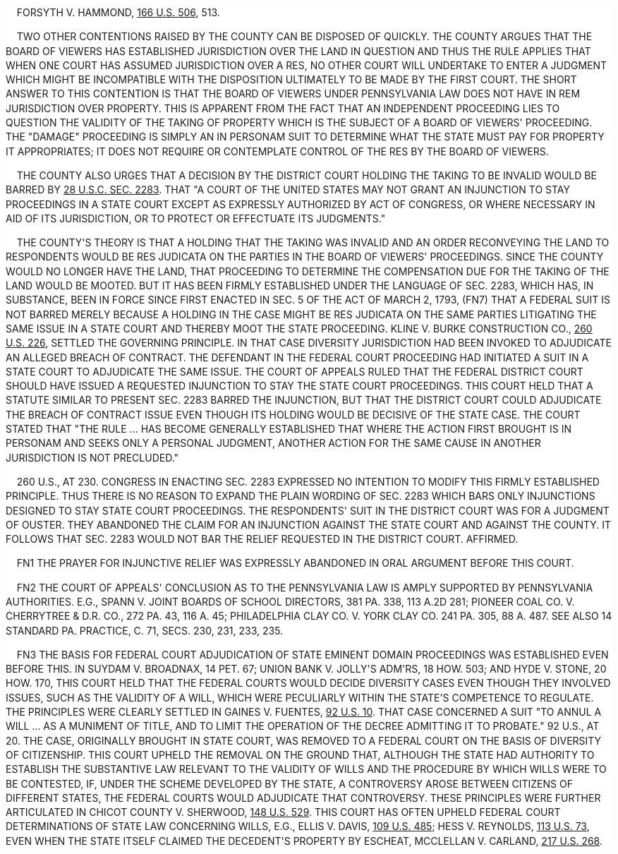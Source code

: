     FORSYTH V. HAMMOND, [166 U.S. 506][/us/courts/scotus/usReporter/166/506], 513.

    TWO OTHER CONTENTIONS RAISED BY THE COUNTY CAN BE DISPOSED OF QUICKLY.  THE COUNTY ARGUES THAT THE BOARD OF VIEWERS HAS ESTABLISHED JURISDICTION OVER THE LAND IN QUESTION AND THUS THE RULE APPLIES THAT WHEN ONE COURT HAS ASSUMED JURISDICTION OVER A RES, NO OTHER COURT WILL UNDERTAKE TO ENTER A JUDGMENT WHICH MIGHT BE INCOMPATIBLE WITH THE DISPOSITION ULTIMATELY TO BE MADE BY THE FIRST COURT.  THE SHORT ANSWER TO THIS CONTENTION IS THAT THE BOARD OF VIEWERS UNDER PENNSYLVANIA LAW DOES NOT HAVE IN REM JURISDICTION OVER PROPERTY.  THIS IS APPARENT FROM THE FACT THAT AN INDEPENDENT PROCEEDING LIES TO QUESTION THE VALIDITY OF THE TAKING OF PROPERTY WHICH IS THE SUBJECT OF A BOARD OF VIEWERS' PROCEEDING.  THE "DAMAGE" PROCEEDING IS SIMPLY AN IN PERSONAM SUIT TO DETERMINE WHAT THE STATE MUST PAY FOR PROPERTY IT APPROPRIATES; IT DOES NOT REQUIRE OR CONTEMPLATE CONTROL OF THE RES BY THE BOARD OF VIEWERS.

    THE COUNTY ALSO URGES THAT A DECISION BY THE DISTRICT COURT HOLDING THE TAKING TO BE INVALID WOULD BE BARRED BY [28 U.S.C. SEC. 2283][/us/usc/t28/s2283].  THAT "A COURT OF THE UNITED STATES MAY NOT GRANT AN INJUNCTION TO STAY PROCEEDINGS IN A STATE COURT EXCEPT AS EXPRESSLY AUTHORIZED BY ACT OF CONGRESS, OR WHERE NECESSARY IN AID OF ITS JURISDICTION, OR TO PROTECT OR EFFECTUATE ITS JUDGMENTS."

    THE COUNTY'S THEORY IS THAT A HOLDING THAT THE TAKING WAS INVALID AND AN ORDER RECONVEYING THE LAND TO RESPONDENTS WOULD BE RES JUDICATA ON THE PARTIES IN THE BOARD OF VIEWERS' PROCEEDINGS.  SINCE THE COUNTY WOULD NO LONGER HAVE THE LAND, THAT PROCEEDING TO DETERMINE THE COMPENSATION DUE FOR THE TAKING OF THE LAND WOULD BE MOOTED.  BUT IT HAS BEEN FIRMLY ESTABLISHED UNDER THE LANGUAGE OF SEC. 2283, WHICH HAS, IN SUBSTANCE, BEEN IN FORCE SINCE FIRST ENACTED IN SEC. 5 OF THE ACT OF MARCH 2, 1793, (FN7) THAT A FEDERAL SUIT IS NOT BARRED MERELY BECAUSE A HOLDING IN THE CASE MIGHT BE RES JUDICATA ON THE SAME PARTIES LITIGATING THE SAME ISSUE IN A STATE COURT AND THEREBY MOOT THE STATE PROCEEDING.  KLINE V. BURKE CONSTRUCTION CO., [260 U.S. 226][/us/courts/scotus/usReporter/260/226], SETTLED THE GOVERNING PRINCIPLE.  IN THAT CASE DIVERSITY JURISDICTION HAD BEEN INVOKED TO ADJUDICATE AN ALLEGED BREACH OF CONTRACT.  THE DEFENDANT IN THE FEDERAL COURT PROCEEDING HAD INITIATED A SUIT IN A STATE COURT TO ADJUDICATE THE SAME ISSUE.  THE COURT OF APPEALS RULED THAT THE FEDERAL DISTRICT COURT SHOULD HAVE ISSUED A REQUESTED INJUNCTION TO STAY THE STATE COURT PROCEEDINGS.  THIS COURT HELD THAT A STATUTE SIMILAR TO PRESENT SEC. 2283 BARRED THE INJUNCTION, BUT THAT THE DISTRICT COURT COULD ADJUDICATE THE BREACH OF CONTRACT ISSUE EVEN THOUGH ITS HOLDING WOULD BE DECISIVE OF THE STATE CASE.  THE COURT STATED THAT "THE RULE ...  HAS BECOME GENERALLY ESTABLISHED THAT WHERE THE ACTION FIRST BROUGHT IS IN PERSONAM AND SEEKS ONLY A PERSONAL JUDGMENT, ANOTHER ACTION FOR THE SAME CAUSE IN ANOTHER JURISDICTION IS NOT PRECLUDED."

    260 U.S., AT 230.  CONGRESS IN ENACTING SEC. 2283 EXPRESSED NO INTENTION TO MODIFY THIS FIRMLY ESTABLISHED PRINCIPLE.  THUS THERE IS NO REASON TO EXPAND THE PLAIN WORDING OF SEC. 2283 WHICH BARS ONLY INJUNCTIONS DESIGNED TO STAY STATE COURT PROCEEDINGS.  THE RESPONDENTS' SUIT IN THE DISTRICT COURT WAS FOR A JUDGMENT OF OUSTER.  THEY ABANDONED THE CLAIM FOR AN INJUNCTION AGAINST THE STATE COURT AND AGAINST THE COUNTY.  IT FOLLOWS THAT SEC. 2283 WOULD NOT BAR THE RELIEF REQUESTED IN THE DISTRICT COURT.  AFFIRMED.

    FN1  THE PRAYER FOR INJUNCTIVE RELIEF WAS EXPRESSLY ABANDONED IN ORAL ARGUMENT BEFORE THIS COURT.

    FN2  THE COURT OF APPEALS' CONCLUSION AS TO THE PENNSYLVANIA LAW IS AMPLY SUPPORTED BY PENNSYLVANIA AUTHORITIES.  E.G., SPANN V. JOINT BOARDS OF SCHOOL DIRECTORS, 381 PA.  338, 113 A.2D 281; PIONEER COAL CO. V. CHERRYTREE & D.R. CO., 272 PA. 43, 116 A. 45; PHILADELPHIA CLAY CO. V. YORK CLAY CO. 241 PA. 305, 88 A. 487.  SEE ALSO 14 STANDARD PA. PRACTICE, C. 71, SECS. 230, 231, 233, 235.

    FN3  THE BASIS FOR FEDERAL COURT ADJUDICATION OF STATE EMINENT DOMAIN PROCEEDINGS WAS ESTABLISHED EVEN BEFORE THIS.  IN SUYDAM V. BROADNAX, 14 PET. 67; UNION BANK V. JOLLY'S ADM'RS, 18 HOW.  503; AND HYDE V. STONE, 20 HOW.  170, THIS COURT HELD THAT THE FEDERAL COURTS WOULD DECIDE DIVERSITY CASES EVEN THOUGH THEY INVOLVED ISSUES, SUCH AS THE VALIDITY OF A WILL, WHICH WERE PECULIARLY WITHIN THE STATE'S COMPETENCE TO REGULATE.  THE PRINCIPLES WERE CLEARLY SETTLED IN GAINES V. FUENTES, [92 U.S. 10][/us/courts/scotus/usReporter/92/10].  THAT CASE CONCERNED A SUIT "TO ANNUL A WILL  ...  AS A MUNIMENT OF TITLE, AND TO LIMIT THE OPERATION OF THE DECREE ADMITTING IT TO PROBATE."  92 U.S., AT 20.  THE CASE, ORIGINALLY BROUGHT IN STATE COURT, WAS REMOVED TO A FEDERAL COURT ON THE BASIS OF DIVERSITY OF CITIZENSHIP.  THIS COURT UPHELD THE REMOVAL ON THE GROUND THAT, ALTHOUGH THE STATE HAD AUTHORITY TO ESTABLISH THE SUBSTANTIVE LAW RELEVANT TO THE VALIDITY OF WILLS AND THE PROCEDURE BY WHICH WILLS WERE TO BE CONTESTED, IF, UNDER THE SCHEME DEVELOPED BY THE STATE, A CONTROVERSY AROSE BETWEEN CITIZENS OF DIFFERENT STATES, THE FEDERAL COURTS WOULD ADJUDICATE THAT CONTROVERSY.  THESE PRINCIPLES WERE FURTHER ARTICULATED IN CHICOT COUNTY V. SHERWOOD, [148 U.S. 529][/us/courts/scotus/usReporter/148/529].  THIS COURT HAS OFTEN UPHELD FEDERAL COURT DETERMINATIONS OF STATE LAW CONCERNING WILLS, E.G., ELLIS V. DAVIS, [109 U.S. 485][/us/courts/scotus/usReporter/109/485]; HESS V. REYNOLDS, [113 U.S. 73][/us/courts/scotus/usReporter/113/73], EVEN WHEN THE STATE ITSELF CLAIMED THE DECEDENT'S PROPERTY BY ESCHEAT, MCCLELLAN V. CARLAND, [217 U.S. 268][/us/courts/scotus/usReporter/217/268].

[/us/courts/scotus/usReporter/360/185]: https://publicdocs.github.io/go/links?ns=uslm-x&ref=%2Fus%2Fcourts%2Fscotus%2FusReporter%2F360%2F185
[/us/usc/t28/s2283]: https://publicdocs.github.io/go/links?ns=uslm&ref=%2Fus%2Fusc%2Ft28%2Fs2283
[/us/usc/t28/s1332]: https://publicdocs.github.io/go/links?ns=uslm&ref=%2Fus%2Fusc%2Ft28%2Fs1332
[/us/courts/scotus/usReporter/358/872]: https://publicdocs.github.io/go/links?ns=uslm-x&ref=%2Fus%2Fcourts%2Fscotus%2FusReporter%2F358%2F872
[/us/courts/scotus/usReporter/358/639]: https://publicdocs.github.io/go/links?ns=uslm-x&ref=%2Fus%2Fcourts%2Fscotus%2FusReporter%2F358%2F639
[/us/courts/scotus/usReporter/353/364]: https://publicdocs.github.io/go/links?ns=uslm-x&ref=%2Fus%2Fcourts%2Fscotus%2FusReporter%2F353%2F364
[/us/courts/scotus/usReporter/352/220]: https://publicdocs.github.io/go/links?ns=uslm-x&ref=%2Fus%2Fcourts%2Fscotus%2FusReporter%2F352%2F220
[/us/courts/scotus/usReporter/345/242]: https://publicdocs.github.io/go/links?ns=uslm-x&ref=%2Fus%2Fcourts%2Fscotus%2FusReporter%2F345%2F242
[/us/courts/scotus/usReporter/339/321]: https://publicdocs.github.io/go/links?ns=uslm-x&ref=%2Fus%2Fcourts%2Fscotus%2FusReporter%2F339%2F321
[/us/courts/scotus/usReporter/336/368]: https://publicdocs.github.io/go/links?ns=uslm-x&ref=%2Fus%2Fcourts%2Fscotus%2FusReporter%2F336%2F368
[/us/courts/scotus/usReporter/327/582]: https://publicdocs.github.io/go/links?ns=uslm-x&ref=%2Fus%2Fcourts%2Fscotus%2FusReporter%2F327%2F582
[/us/courts/scotus/usReporter/325/450]: https://publicdocs.github.io/go/links?ns=uslm-x&ref=%2Fus%2Fcourts%2Fscotus%2FusReporter%2F325%2F450
[/us/courts/scotus/usReporter/323/101]: https://publicdocs.github.io/go/links?ns=uslm-x&ref=%2Fus%2Fcourts%2Fscotus%2FusReporter%2F323%2F101
[/us/courts/scotus/usReporter/316/168]: https://publicdocs.github.io/go/links?ns=uslm-x&ref=%2Fus%2Fcourts%2Fscotus%2FusReporter%2F316%2F168
[/us/courts/scotus/usReporter/312/496]: https://publicdocs.github.io/go/links?ns=uslm-x&ref=%2Fus%2Fcourts%2Fscotus%2FusReporter%2F312%2F496
[/us/courts/scotus/usReporter/319/315]: https://publicdocs.github.io/go/links?ns=uslm-x&ref=%2Fus%2Fcourts%2Fscotus%2FusReporter%2F319%2F315
[/us/courts/scotus/usReporter/294/176]: https://publicdocs.github.io/go/links?ns=uslm-x&ref=%2Fus%2Fcourts%2Fscotus%2FusReporter%2F294%2F176
[/us/courts/scotus/usReporter/334/385]: https://publicdocs.github.io/go/links?ns=uslm-x&ref=%2Fus%2Fcourts%2Fscotus%2FusReporter%2F334%2F385
[/us/courts/scotus/usReporter/319/293]: https://publicdocs.github.io/go/links?ns=uslm-x&ref=%2Fus%2Fcourts%2Fscotus%2FusReporter%2F319%2F293
[/us/courts/scotus/usReporter/341/341]: https://publicdocs.github.io/go/links?ns=uslm-x&ref=%2Fus%2Fcourts%2Fscotus%2FusReporter%2F341%2F341
[/us/courts/scotus/usReporter/288/52]: https://publicdocs.github.io/go/links?ns=uslm-x&ref=%2Fus%2Fcourts%2Fscotus%2FusReporter%2F288%2F52
[/us/courts/scotus/usReporter/337/472]: https://publicdocs.github.io/go/links?ns=uslm-x&ref=%2Fus%2Fcourts%2Fscotus%2FusReporter%2F337%2F472
[/us/courts/scotus/usReporter/358/588]: https://publicdocs.github.io/go/links?ns=uslm-x&ref=%2Fus%2Fcourts%2Fscotus%2FusReporter%2F358%2F588
[/us/usc/t28/s1332]: https://publicdocs.github.io/go/links?ns=uslm&ref=%2Fus%2Fusc%2Ft28%2Fs1332
[/us/courts/scotus/usReporter/334/385]: https://publicdocs.github.io/go/links?ns=uslm-x&ref=%2Fus%2Fcourts%2Fscotus%2FusReporter%2F334%2F385
[/us/courts/scotus/usReporter/355/534]: https://publicdocs.github.io/go/links?ns=uslm-x&ref=%2Fus%2Fcourts%2Fscotus%2FusReporter%2F355%2F534
[/us/courts/scotus/usReporter/320/228]: https://publicdocs.github.io/go/links?ns=uslm-x&ref=%2Fus%2Fcourts%2Fscotus%2FusReporter%2F320%2F228
[/us/courts/scotus/usReporter/357/77]: https://publicdocs.github.io/go/links?ns=uslm-x&ref=%2Fus%2Fcourts%2Fscotus%2FusReporter%2F357%2F77
[/us/courts/scotus/usReporter/98/403]: https://publicdocs.github.io/go/links?ns=uslm-x&ref=%2Fus%2Fcourts%2Fscotus%2FusReporter%2F98%2F403
[/us/courts/scotus/usReporter/124/197]: https://publicdocs.github.io/go/links?ns=uslm-x&ref=%2Fus%2Fcourts%2Fscotus%2FusReporter%2F124%2F197
[/us/courts/scotus/usReporter/115/1]: https://publicdocs.github.io/go/links?ns=uslm-x&ref=%2Fus%2Fcourts%2Fscotus%2FusReporter%2F115%2F1
[/us/courts/scotus/usReporter/112/306]: https://publicdocs.github.io/go/links?ns=uslm-x&ref=%2Fus%2Fcourts%2Fscotus%2FusReporter%2F112%2F306
[/us/courts/scotus/usReporter/122/469]: https://publicdocs.github.io/go/links?ns=uslm-x&ref=%2Fus%2Fcourts%2Fscotus%2FusReporter%2F122%2F469
[/us/courts/scotus/usReporter/135/467]: https://publicdocs.github.io/go/links?ns=uslm-x&ref=%2Fus%2Fcourts%2Fscotus%2FusReporter%2F135%2F467
[/us/courts/scotus/usReporter/151/673]: https://publicdocs.github.io/go/links?ns=uslm-x&ref=%2Fus%2Fcourts%2Fscotus%2FusReporter%2F151%2F673
[/us/courts/scotus/usReporter/196/239]: https://publicdocs.github.io/go/links?ns=uslm-x&ref=%2Fus%2Fcourts%2Fscotus%2FusReporter%2F196%2F239
[/us/courts/scotus/usReporter/204/570]: https://publicdocs.github.io/go/links?ns=uslm-x&ref=%2Fus%2Fcourts%2Fscotus%2FusReporter%2F204%2F570
[/us/courts/scotus/usReporter/257/547]: https://publicdocs.github.io/go/links?ns=uslm-x&ref=%2Fus%2Fcourts%2Fscotus%2FusReporter%2F257%2F547
[/us/courts/scotus/usReporter/281/439]: https://publicdocs.github.io/go/links?ns=uslm-x&ref=%2Fus%2Fcourts%2Fscotus%2FusReporter%2F281%2F439
[/us/courts/scotus/usReporter/270/378]: https://publicdocs.github.io/go/links?ns=uslm-x&ref=%2Fus%2Fcourts%2Fscotus%2FusReporter%2F270%2F378
[/us/courts/scotus/usReporter/346/574]: https://publicdocs.github.io/go/links?ns=uslm-x&ref=%2Fus%2Fcourts%2Fscotus%2FusReporter%2F346%2F574
[/us/courts/scotus/usReporter/357/77]: https://publicdocs.github.io/go/links?ns=uslm-x&ref=%2Fus%2Fcourts%2Fscotus%2FusReporter%2F357%2F77
[/us/courts/scotus/usReporter/355/534]: https://publicdocs.github.io/go/links?ns=uslm-x&ref=%2Fus%2Fcourts%2Fscotus%2FusReporter%2F355%2F534
[/us/courts/scotus/usReporter/334/385]: https://publicdocs.github.io/go/links?ns=uslm-x&ref=%2Fus%2Fcourts%2Fscotus%2FusReporter%2F334%2F385
[/us/courts/scotus/usReporter/166/506]: https://publicdocs.github.io/go/links?ns=uslm-x&ref=%2Fus%2Fcourts%2Fscotus%2FusReporter%2F166%2F506
[/us/usc/t28/s2283]: https://publicdocs.github.io/go/links?ns=uslm&ref=%2Fus%2Fusc%2Ft28%2Fs2283
[/us/courts/scotus/usReporter/260/226]: https://publicdocs.github.io/go/links?ns=uslm-x&ref=%2Fus%2Fcourts%2Fscotus%2FusReporter%2F260%2F226
[/us/courts/scotus/usReporter/92/10]: https://publicdocs.github.io/go/links?ns=uslm-x&ref=%2Fus%2Fcourts%2Fscotus%2FusReporter%2F92%2F10
[/us/courts/scotus/usReporter/148/529]: https://publicdocs.github.io/go/links?ns=uslm-x&ref=%2Fus%2Fcourts%2Fscotus%2FusReporter%2F148%2F529
[/us/courts/scotus/usReporter/109/485]: https://publicdocs.github.io/go/links?ns=uslm-x&ref=%2Fus%2Fcourts%2Fscotus%2FusReporter%2F109%2F485
[/us/courts/scotus/usReporter/113/73]: https://publicdocs.github.io/go/links?ns=uslm-x&ref=%2Fus%2Fcourts%2Fscotus%2FusReporter%2F113%2F73
[/us/courts/scotus/usReporter/217/268]: https://publicdocs.github.io/go/links?ns=uslm-x&ref=%2Fus%2Fcourts%2Fscotus%2FusReporter%2F217%2F268
[/us/usc/t28/s2283]: https://publicdocs.github.io/go/links?ns=uslm&ref=%2Fus%2Fusc%2Ft28%2Fs2283
[/us/stat/1/334]: https://publicdocs.github.io/go/links?ns=uslm&ref=%2Fus%2Fstat%2F1%2F334
[/us/courts/scotus/usReporter/314/118]: https://publicdocs.github.io/go/links?ns=uslm-x&ref=%2Fus%2Fcourts%2Fscotus%2FusReporter%2F314%2F118
[/us/courts/scotus/usReporter/312/496]: https://publicdocs.github.io/go/links?ns=uslm-x&ref=%2Fus%2Fcourts%2Fscotus%2FusReporter%2F312%2F496